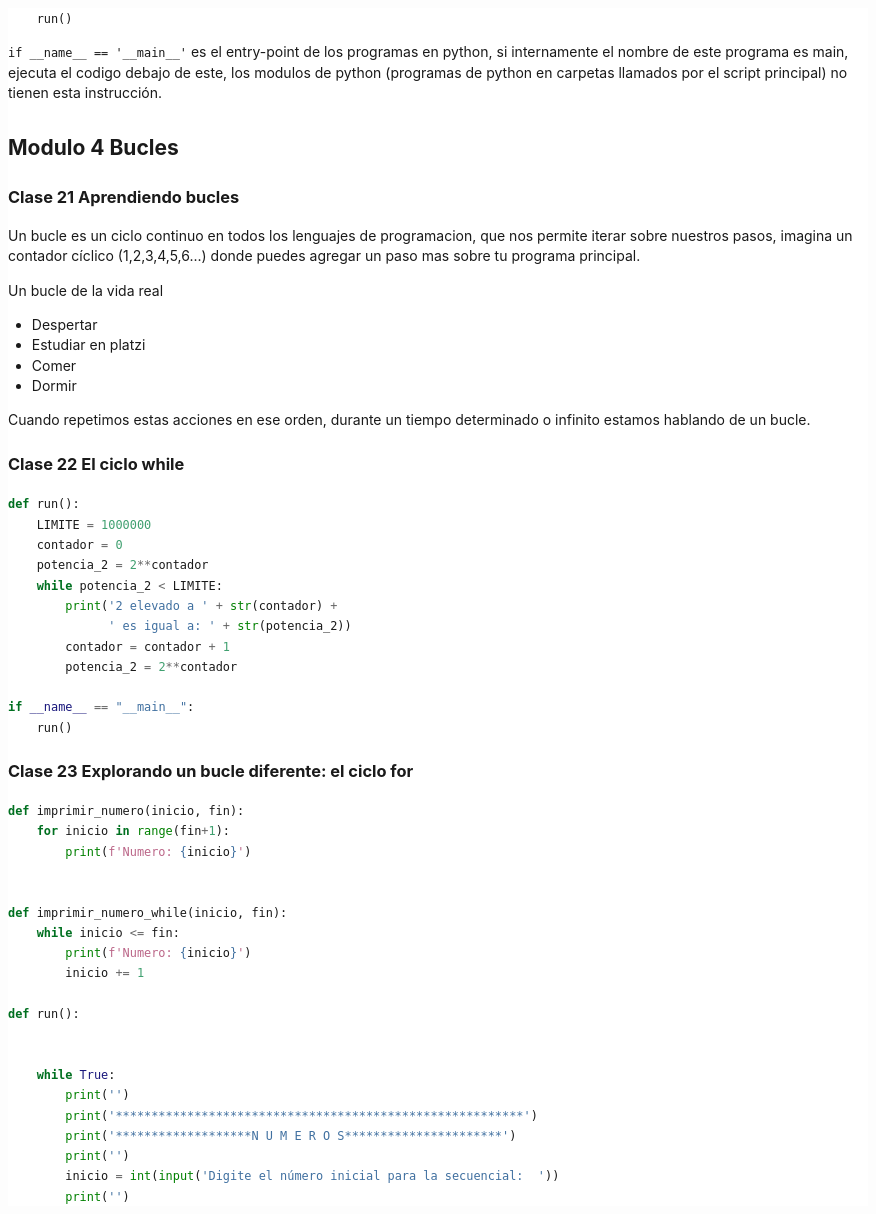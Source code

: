 ```py
    run()
```

`if __name__ == '__main__'` es el entry-point de los programas en python, si internamente el nombre de este programa es main, ejecuta el codigo debajo de este, los modulos de python (programas de python en carpetas llamados por el script principal) no tienen esta instrucción.  

## Modulo 4 Bucles

### Clase 21 Aprendiendo bucles

Un bucle es un ciclo continuo en todos los lenguajes de programacion, que nos permite iterar sobre nuestros pasos, imagina un contador cíclico (1,2,3,4,5,6...) donde puedes agregar un paso mas sobre tu programa principal.

Un bucle de la vida real

- Despertar
- Estudiar en platzi
- Comer
- Dormir

Cuando repetimos estas acciones en ese orden, durante un tiempo determinado o infinito estamos hablando de un bucle.

### Clase 22 El ciclo while

```py
def run():
    LIMITE = 1000000
    contador = 0
    potencia_2 = 2**contador
    while potencia_2 < LIMITE:
        print('2 elevado a ' + str(contador) +
              ' es igual a: ' + str(potencia_2))
        contador = contador + 1
        potencia_2 = 2**contador

if __name__ == "__main__":
    run()
```

### Clase 23 Explorando un bucle diferente: el ciclo for

```py
def imprimir_numero(inicio, fin):
    for inicio in range(fin+1):
        print(f'Numero: {inicio}')


def imprimir_numero_while(inicio, fin):
    while inicio <= fin:
        print(f'Numero: {inicio}')
        inicio += 1

def run():


    while True:
        print('')
        print('*********************************************************')
        print('*******************N U M E R O S**********************')
        print('')
        inicio = int(input('Digite el número inicial para la secuencial:  '))
        print('')
```